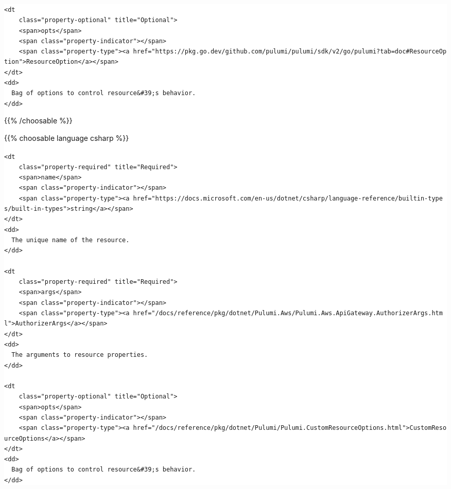     <dt
        class="property-optional" title="Optional">
        <span>opts</span>
        <span class="property-indicator"></span>
        <span class="property-type"><a href="https://pkg.go.dev/github.com/pulumi/pulumi/sdk/v2/go/pulumi?tab=doc#ResourceOption">ResourceOption</a></span>
    </dt>
    <dd>
      Bag of options to control resource&#39;s behavior.
    </dd>
  

</dl>

{{% /choosable %}}

{{% choosable language csharp %}}

<dl class="resources-properties">
  
    <dt
        class="property-required" title="Required">
        <span>name</span>
        <span class="property-indicator"></span>
        <span class="property-type"><a href="https://docs.microsoft.com/en-us/dotnet/csharp/language-reference/builtin-types/built-in-types">string</a></span>
    </dt>
    <dd>
      The unique name of the resource.
    </dd>
  
    <dt
        class="property-required" title="Required">
        <span>args</span>
        <span class="property-indicator"></span>
        <span class="property-type"><a href="/docs/reference/pkg/dotnet/Pulumi.Aws/Pulumi.Aws.ApiGateway.AuthorizerArgs.html">AuthorizerArgs</a></span>
    </dt>
    <dd>
      The arguments to resource properties.
    </dd>
  
    <dt
        class="property-optional" title="Optional">
        <span>opts</span>
        <span class="property-indicator"></span>
        <span class="property-type"><a href="/docs/reference/pkg/dotnet/Pulumi/Pulumi.CustomResourceOptions.html">CustomResourceOptions</a></span>
    </dt>
    <dd>
      Bag of options to control resource&#39;s behavior.
    </dd>
  

</dl>

